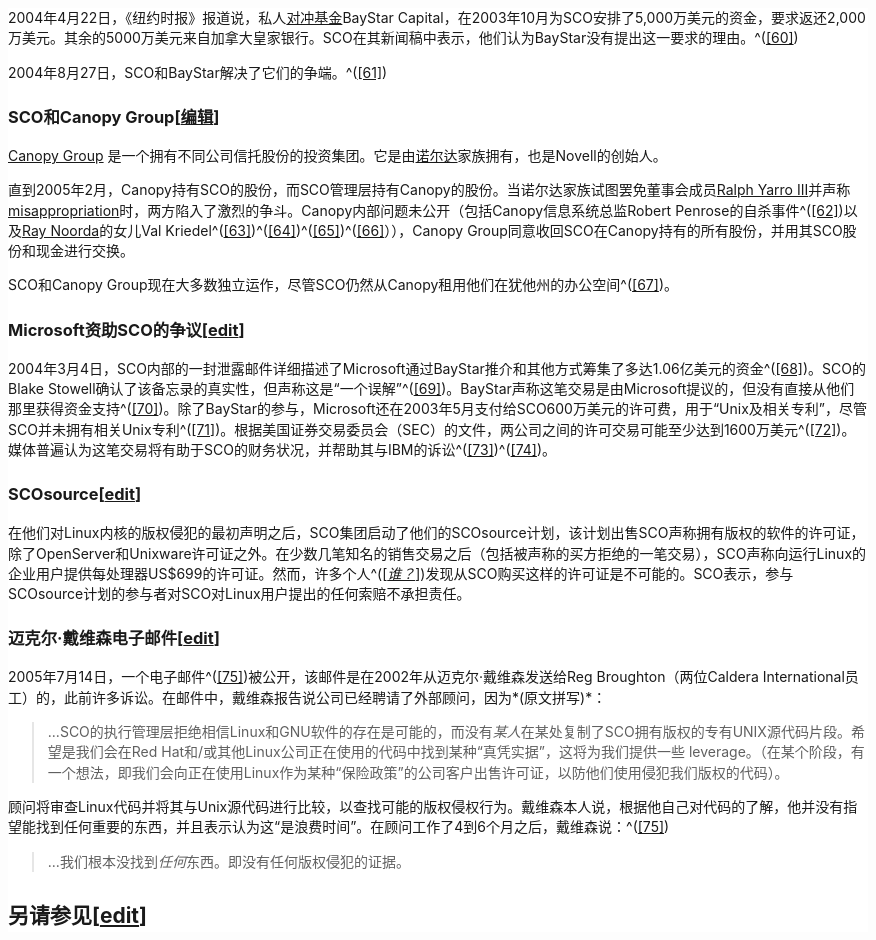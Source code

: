 2004年4月22日，《纽约时报》报道说，私人[对冲基金](/wiki/Hedge_fund "对冲基金")BayStar Capital，在2003年10月为SCO安排了5,000万美元的资金，要求返还2,000万美元。其余的5000万美元来自加拿大皇家银行。SCO在其新闻稿中表示，他们认为BayStar没有提出这一要求的理由。^([[60]](#cite_note-60))

2004年8月27日，SCO和BayStar解决了它们的争端。^([[61]](#cite_note-61))

### SCO和Canopy Group[[编辑](/w/index.php?title=SCO%E2%80%93Linux_disputes&action=edit&section=22 "编辑部分：SCO和Canopy Group")]

[Canopy Group](/wiki/Canopy_Group "Canopy Group") 是一个拥有不同公司信托股份的投资集团。它是由[诺尔达](/wiki/Raymond_Noorda "Raymond Noorda")家族拥有，也是Novell的创始人。

直到2005年2月，Canopy持有SCO的股份，而SCO管理层持有Canopy的股份。当诺尔达家族试图罢免董事会成员[Ralph Yarro III](/wiki/Ralph_Yarro_III "Ralph Yarro III")并声称[misappropriation](/wiki/Misappropriation "Misappropriation")时，两方陷入了激烈的争斗。Canopy内部问题未公开（包括Canopy信息系统总监Robert Penrose的自杀事件^([[62]](#cite_note-62))以及[Ray Noorda](/wiki/Ray_Noorda "Ray Noorda")的女儿Val Kriedel^([[63]](#cite_note-63))^([[64]](#cite_note-64))^([[65]](#cite_note-65))^([[66]](#cite_note-66)）），Canopy Group同意收回SCO在Canopy持有的所有股份，并用其SCO股份和现金进行交换。

SCO和Canopy Group现在大多数独立运作，尽管SCO仍然从Canopy租用他们在犹他州的办公空间^([[67]](#cite_note-67))。

### Microsoft资助SCO的争议[[edit](/w/index.php?title=SCO%E2%80%93Linux_disputes&action=edit&section=23 "Edit section: Microsoft funding of SCO controversy")]

2004年3月4日，SCO内部的一封泄露邮件详细描述了Microsoft通过BayStar推介和其他方式筹集了多达1.06亿美元的资金^([[68]](#cite_note-68))。SCO的Blake Stowell确认了该备忘录的真实性，但声称这是“一个误解”^([[69]](#cite_note-69))。BayStar声称这笔交易是由Microsoft提议的，但没有直接从他们那里获得资金支持^([[70]](#cite_note-70))。除了BayStar的参与，Microsoft还在2003年5月支付给SCO600万美元的许可费，用于“Unix及相关专利”，尽管SCO并未拥有相关Unix专利^([[71]](#cite_note-71))。根据美国证券交易委员会（SEC）的文件，两公司之间的许可交易可能至少达到1600万美元^([[72]](#cite_note-72))。媒体普遍认为这笔交易将有助于SCO的财务状况，并帮助其与IBM的诉讼^([[73]](#cite_note-73))^([[74]](#cite_note-74))。

### SCOsource[[edit](/w/index.php?title=SCO%E2%80%93Linux_disputes&action=edit&section=24 "Edit section: SCOsource")]

在他们对Linux内核的版权侵犯的最初声明之后，SCO集团启动了他们的SCOsource计划，该计划出售SCO声称拥有版权的软件的许可证，除了OpenServer和Unixware许可证之外。在少数几笔知名的销售交易之后（包括被声称的买方拒绝的一笔交易），SCO声称向运行Linux的企业用户提供每处理器US$699的许可证。然而，许多个人^([*[谁？](/wiki/Wikipedia:Manual_of_Style/Words_to_watch#Unsupported_attributions "Wikipedia:Manual of Style/Words to watch")*])发现从SCO购买这样的许可证是不可能的。SCO表示，参与SCOsource计划的参与者对SCO对Linux用户提出的任何索赔不承担责任。

### 迈克尔·戴维森电子邮件[[edit](/w/index.php?title=SCO%E2%80%93Linux_disputes&action=edit&section=25 "编辑部分：迈克尔·戴维森电子邮件")]

2005年7月14日，一个电子邮件^([[75]](#cite_note-md-75))被公开，该邮件是在2002年从迈克尔·戴维森发送给Reg Broughton（两位Caldera International员工）的，此前许多诉讼。在邮件中，戴维森报告说公司已经聘请了外部顾问，因为*(原文拼写)*：

> ...SCO的执行管理层拒绝相信Linux和GNU软件的存在是可能的，而没有*某人*在某处复制了SCO拥有版权的专有UNIX源代码片段。希望是我们会在Red Hat和/或其他Linux公司正在使用的代码中找到某种“真凭实据”，这将为我们提供一些 leverage。（在某个阶段，有一个想法，即我们会向正在使用Linux作为某种“保险政策”的公司客户出售许可证，以防他们使用侵犯我们版权的代码）。

顾问将审查Linux代码并将其与Unix源代码进行比较，以查找可能的版权侵权行为。戴维森本人说，根据他自己对代码的了解，他并没有指望能找到任何重要的东西，并且表示认为这“是浪费时间”。在顾问工作了4到6个月之后，戴维森说：^([[75]](#cite_note-md-75))

> ...我们根本没找到*任何*东西。即没有任何版权侵犯的证据。

## 另请参见[[edit](/w/index.php?title=SCO%E2%80%93Linux_disputes&action=edit&section=26 "编辑部分：另请参见")]
